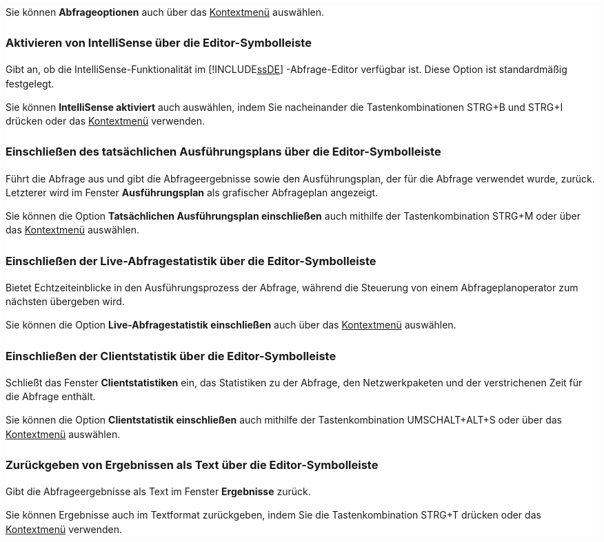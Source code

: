 Sie können **Abfrageoptionen** auch über das [Kontextmenü](#query-options-using-the-context-menu) auswählen.

### <a name="intellisense-enabled-using-the-editor-toolbar"></a>Aktivieren von IntelliSense über die Editor-Symbolleiste

Gibt an, ob die IntelliSense-Funktionalität im [!INCLUDE[ssDE](../../includes/ssde-md.md)] -Abfrage-Editor verfügbar ist. Diese Option ist standardmäßig festgelegt.

Sie können **IntelliSense aktiviert** auch auswählen, indem Sie nacheinander die Tastenkombinationen STRG+B und STRG+I drücken oder das [Kontextmenü](#intellisense-enabled-using-the-context-menu) verwenden.

### <a name="include-actual-execution-plan-using-the-editor-toolbar"></a>Einschließen des tatsächlichen Ausführungsplans über die Editor-Symbolleiste

Führt die Abfrage aus und gibt die Abfrageergebnisse sowie den Ausführungsplan, der für die Abfrage verwendet wurde, zurück. Letzterer wird im Fenster **Ausführungsplan** als grafischer Abfrageplan angezeigt.

Sie können die Option **Tatsächlichen Ausführungsplan einschließen** auch mithilfe der Tastenkombination STRG+M oder über das [Kontextmenü](#include-actual-execution-plan-using-the-context-menu) auswählen.

### <a name="include-live-query-statistics-using-the-editor-toolbar"></a>Einschließen der Live-Abfragestatistik über die Editor-Symbolleiste

Bietet Echtzeiteinblicke in den Ausführungsprozess der Abfrage, während die Steuerung von einem Abfrageplanoperator zum nächsten übergeben wird.

Sie können die Option **Live-Abfragestatistik einschließen** auch über das [Kontextmenü](#include-live-query-statistics-using-the-context-menu) auswählen.

### <a name="include-client-statistics-using-the-editor-toolbar"></a>Einschließen der Clientstatistik über die Editor-Symbolleiste

Schließt das Fenster **Clientstatistiken** ein, das Statistiken zu der Abfrage, den Netzwerkpaketen und der verstrichenen Zeit für die Abfrage enthält.

Sie können die Option **Clientstatistik einschließen** auch mithilfe der Tastenkombination UMSCHALT+ALT+S oder über das [Kontextmenü](#include-client-statistics-using-the-context-menu) auswählen.

### <a name="results-to-text-using-the-editor-toolbar"></a>Zurückgeben von Ergebnissen als Text über die Editor-Symbolleiste

Gibt die Abfrageergebnisse als Text im Fenster **Ergebnisse** zurück.

Sie können Ergebnisse auch im Textformat zurückgeben, indem Sie die Tastenkombination STRG+T drücken oder das [Kontextmenü](#results-using-the-context-menu) verwenden.
